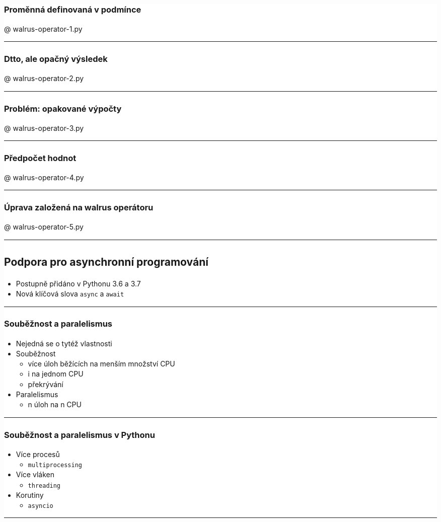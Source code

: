 
### Proměnná definovaná v podmínce

@ walrus-operator-1.py

---

### Dtto, ale opačný výsledek

@ walrus-operator-2.py

---

### Problém: opakované výpočty

@ walrus-operator-3.py

---

### Předpočet hodnot

@ walrus-operator-4.py

---

### Úprava založená na walrus operátoru

@ walrus-operator-5.py

---

## Podpora pro asynchronní programování

* Postupně přidáno v Pythonu 3.6 a 3.7
* Nová klíčová slova `async` a `await`

---

### Souběžnost a paralelismus

* Nejedná se o tytéž vlastnosti
* Souběžnost
    - více úloh běžících na menším množství CPU
    - i na jednom CPU
    - překrývání
* Paralelismus
    - n úloh na n CPU

---

### Souběžnost a paralelismus v Pythonu

* Více procesů
    - `multiprocessing`
* Více vláken
    - `threading`
* Korutiny
    - `asyncio`

---
